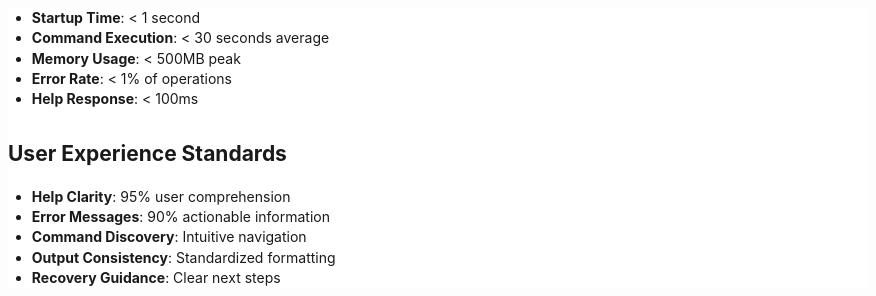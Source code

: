 - **Startup Time**: < 1 second
- **Command Execution**: < 30 seconds average
- **Memory Usage**: < 500MB peak
- **Error Rate**: < 1% of operations
- **Help Response**: < 100ms

## User Experience Standards

- **Help Clarity**: 95% user comprehension
- **Error Messages**: 90% actionable information
- **Command Discovery**: Intuitive navigation
- **Output Consistency**: Standardized formatting
- **Recovery Guidance**: Clear next steps
